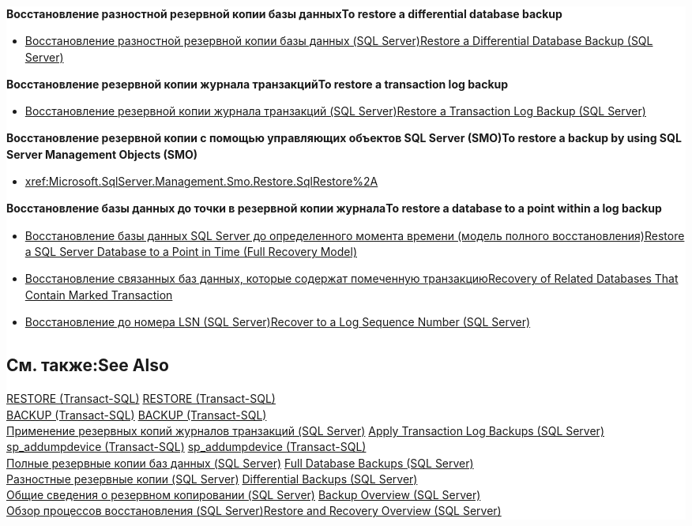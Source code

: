  <span data-ttu-id="482c6-184">**Восстановление разностной резервной копии базы данных**</span><span class="sxs-lookup"><span data-stu-id="482c6-184">**To restore a differential database backup**</span></span>  
  
-   [<span data-ttu-id="482c6-185">Восстановление разностной резервной копии базы данных (SQL Server)</span><span class="sxs-lookup"><span data-stu-id="482c6-185">Restore a Differential Database Backup &#40;SQL Server&#41;</span></span>](restore-a-differential-database-backup-sql-server.md)  
  
 <span data-ttu-id="482c6-186">**Восстановление резервной копии журнала транзакций**</span><span class="sxs-lookup"><span data-stu-id="482c6-186">**To restore a transaction log backup**</span></span>  
  
-   [<span data-ttu-id="482c6-187">Восстановление резервной копии журнала транзакций (SQL Server)</span><span class="sxs-lookup"><span data-stu-id="482c6-187">Restore a Transaction Log Backup &#40;SQL Server&#41;</span></span>](restore-a-transaction-log-backup-sql-server.md)  
  
 <span data-ttu-id="482c6-188">**Восстановление резервной копии с помощью управляющих объектов SQL Server (SMO)**</span><span class="sxs-lookup"><span data-stu-id="482c6-188">**To restore a backup by using SQL Server Management Objects (SMO)**</span></span>  
  
-   <xref:Microsoft.SqlServer.Management.Smo.Restore.SqlRestore%2A>  
  
 <span data-ttu-id="482c6-189">**Восстановление базы данных до точки в резервной копии журнала**</span><span class="sxs-lookup"><span data-stu-id="482c6-189">**To restore a database to a point within a log backup**</span></span>  
  
-   [<span data-ttu-id="482c6-190">Восстановление базы данных SQL Server до определенного момента времени (модель полного восстановления)</span><span class="sxs-lookup"><span data-stu-id="482c6-190">Restore a SQL Server Database to a Point in Time &#40;Full Recovery Model&#41;</span></span>](restore-a-sql-server-database-to-a-point-in-time-full-recovery-model.md)  
  
-   [<span data-ttu-id="482c6-191">Восстановление связанных баз данных, которые содержат помеченную транзакцию</span><span class="sxs-lookup"><span data-stu-id="482c6-191">Recovery of Related  Databases That Contain Marked Transaction</span></span>](recovery-of-related-databases-that-contain-marked-transaction.md)  
  
-   [<span data-ttu-id="482c6-192">Восстановление до номера LSN (SQL Server)</span><span class="sxs-lookup"><span data-stu-id="482c6-192">Recover to a Log Sequence Number &#40;SQL Server&#41;</span></span>](recover-to-a-log-sequence-number-sql-server.md)  
  
## <a name="see-also"></a><span data-ttu-id="482c6-193">См. также:</span><span class="sxs-lookup"><span data-stu-id="482c6-193">See Also</span></span>  
 <span data-ttu-id="482c6-194">[RESTORE (Transact-SQL)](/sql/t-sql/statements/restore-statements-transact-sql) </span><span class="sxs-lookup"><span data-stu-id="482c6-194">[RESTORE &#40;Transact-SQL&#41;](/sql/t-sql/statements/restore-statements-transact-sql) </span></span>  
 <span data-ttu-id="482c6-195">[BACKUP (Transact-SQL)](/sql/t-sql/statements/backup-transact-sql) </span><span class="sxs-lookup"><span data-stu-id="482c6-195">[BACKUP &#40;Transact-SQL&#41;](/sql/t-sql/statements/backup-transact-sql) </span></span>  
 <span data-ttu-id="482c6-196">[Применение резервных копий журналов транзакций (SQL Server)](transaction-log-backups-sql-server.md) </span><span class="sxs-lookup"><span data-stu-id="482c6-196">[Apply Transaction Log Backups &#40;SQL Server&#41;](transaction-log-backups-sql-server.md) </span></span>  
 <span data-ttu-id="482c6-197">[sp_addumpdevice (Transact-SQL)](/sql/relational-databases/system-stored-procedures/sp-addumpdevice-transact-sql) </span><span class="sxs-lookup"><span data-stu-id="482c6-197">[sp_addumpdevice &#40;Transact-SQL&#41;](/sql/relational-databases/system-stored-procedures/sp-addumpdevice-transact-sql) </span></span>  
 <span data-ttu-id="482c6-198">[Полные резервные копии баз данных (SQL Server)](full-database-backups-sql-server.md) </span><span class="sxs-lookup"><span data-stu-id="482c6-198">[Full Database Backups &#40;SQL Server&#41;](full-database-backups-sql-server.md) </span></span>  
 <span data-ttu-id="482c6-199">[Разностные резервные копии (SQL Server)](differential-backups-sql-server.md) </span><span class="sxs-lookup"><span data-stu-id="482c6-199">[Differential Backups &#40;SQL Server&#41;](differential-backups-sql-server.md) </span></span>  
 <span data-ttu-id="482c6-200">[Общие сведения о резервном копировании (SQL Server)](backup-overview-sql-server.md) </span><span class="sxs-lookup"><span data-stu-id="482c6-200">[Backup Overview &#40;SQL Server&#41;](backup-overview-sql-server.md) </span></span>  
 [<span data-ttu-id="482c6-201">Обзор процессов восстановления (SQL Server)</span><span class="sxs-lookup"><span data-stu-id="482c6-201">Restore and Recovery Overview &#40;SQL Server&#41;</span></span>](restore-and-recovery-overview-sql-server.md)  